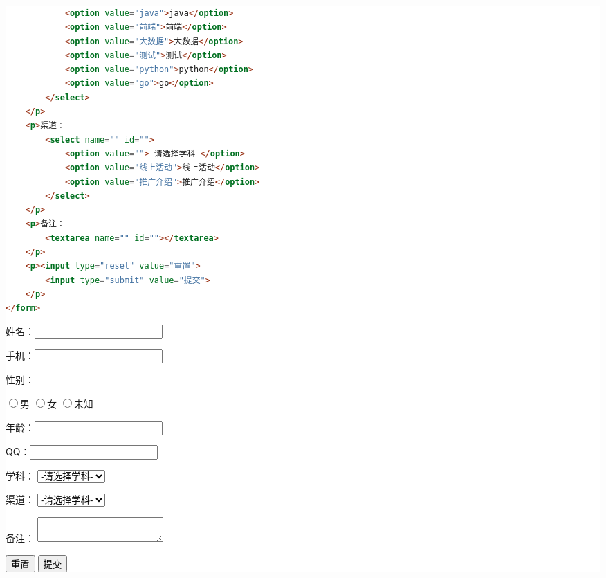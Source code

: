 ```html
            <option value="java">java</option>
            <option value="前端">前端</option>
            <option value="大数据">大数据</option>
            <option value="测试">测试</option>
            <option value="python">python</option>
            <option value="go">go</option>
        </select>
    </p>
    <p>渠道：
        <select name="" id="">
            <option value="">-请选择学科-</option>
            <option value="线上活动">线上活动</option>
            <option value="推广介绍">推广介绍</option>
        </select>
    </p>
    <p>备注：
        <textarea name="" id=""></textarea>
    </p>
    <p><input type="reset" value="重置">
        <input type="submit" value="提交">
    </p>
</form>
```



<form action="" method="post">
    <p>姓名：<input type="text"></p>
    <p>手机：<input type="tel"></p>
    <p>性别：
    <p>
        <input type="radio" name="sex" id="" value="1">男
        <input type="radio" name="sex" id="" value="2">女
        <input type="radio" name="sex" id="" value="0">未知
    </p>
    <p>年龄：<input type="number"></p>
    <p>QQ：<input type="text"></p>
    <p>学科：
        <select name="" id="">
            <option value="">-请选择学科-</option>
            <option value="java">java</option>
            <option value="前端">前端</option>
            <option value="大数据">大数据</option>
            <option value="测试">测试</option>
            <option value="python">python</option>
            <option value="go">go</option>
        </select>
    </p>
    <p>渠道：
        <select name="" id="">
            <option value="">-请选择学科-</option>
            <option value="线上活动">线上活动</option>
            <option value="推广介绍">推广介绍</option>
        </select>
    </p>
    <p>备注：
        <textarea name="" id=""></textarea>
    </p>
    <p><input type="reset" value="重置">
        <input type="submit" value="提交">
    </p>
</form>
